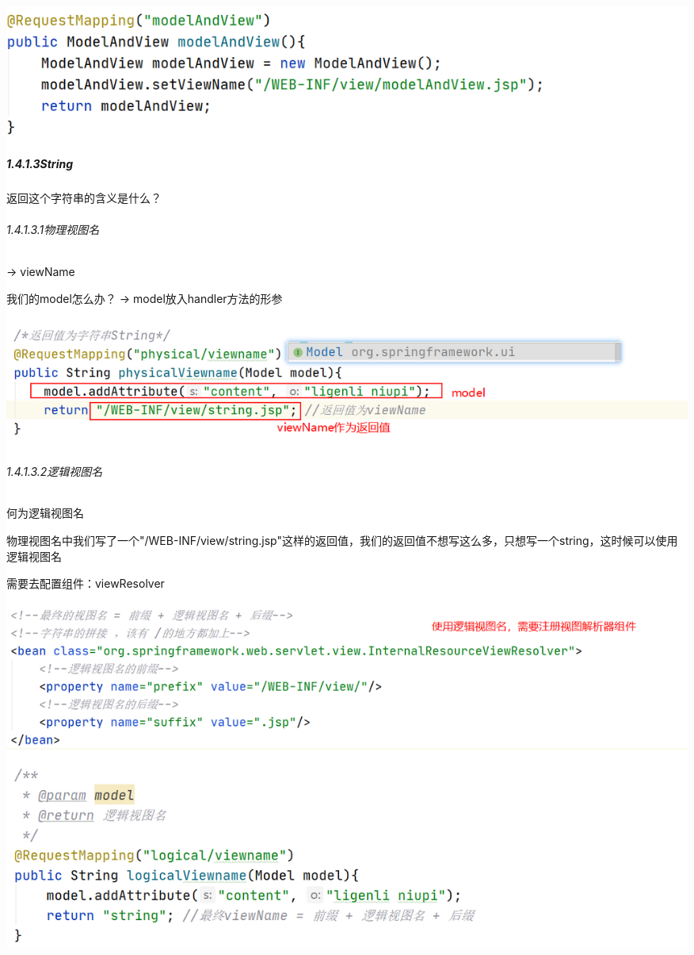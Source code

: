 ![](img/16.png)

##### 1.4.1.3String

返回这个字符串的含义是什么？

###### 1.4.1.3.1物理视图名

 → viewName

我们的model怎么办？ → model放入handler方法的形参

![](img/17.png)

###### 1.4.1.3.2逻辑视图名

何为逻辑视图名

物理视图名中我们写了一个"/WEB-INF/view/string.jsp"这样的返回值，我们的返回值不想写这么多，只想写一个string，这时候可以使用逻辑视图名

需要去配置组件：viewResolver

![](img/18.png)

![](img/19.png)
